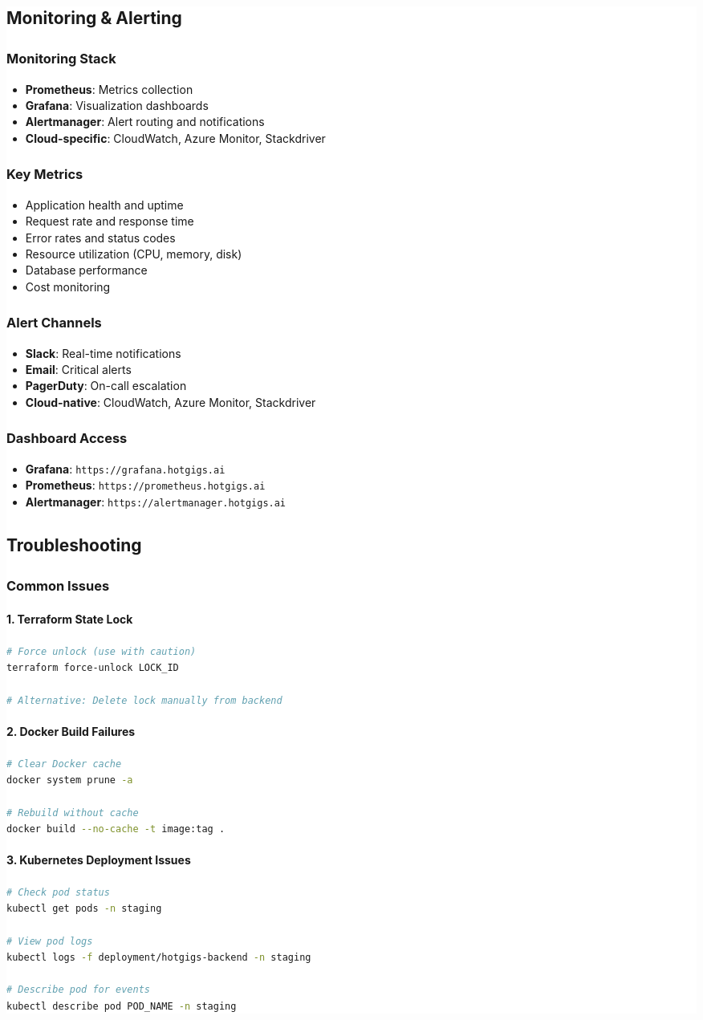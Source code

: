 ## Monitoring & Alerting

### Monitoring Stack
- **Prometheus**: Metrics collection
- **Grafana**: Visualization dashboards
- **Alertmanager**: Alert routing and notifications
- **Cloud-specific**: CloudWatch, Azure Monitor, Stackdriver

### Key Metrics
- Application health and uptime
- Request rate and response time
- Error rates and status codes
- Resource utilization (CPU, memory, disk)
- Database performance
- Cost monitoring

### Alert Channels
- **Slack**: Real-time notifications
- **Email**: Critical alerts
- **PagerDuty**: On-call escalation
- **Cloud-native**: CloudWatch, Azure Monitor, Stackdriver

### Dashboard Access
- **Grafana**: `https://grafana.hotgigs.ai`
- **Prometheus**: `https://prometheus.hotgigs.ai`
- **Alertmanager**: `https://alertmanager.hotgigs.ai`

## Troubleshooting

### Common Issues

#### 1. Terraform State Lock
```bash
# Force unlock (use with caution)
terraform force-unlock LOCK_ID

# Alternative: Delete lock manually from backend
```

#### 2. Docker Build Failures
```bash
# Clear Docker cache
docker system prune -a

# Rebuild without cache
docker build --no-cache -t image:tag .
```

#### 3. Kubernetes Deployment Issues
```bash
# Check pod status
kubectl get pods -n staging

# View pod logs
kubectl logs -f deployment/hotgigs-backend -n staging

# Describe pod for events
kubectl describe pod POD_NAME -n staging
```
